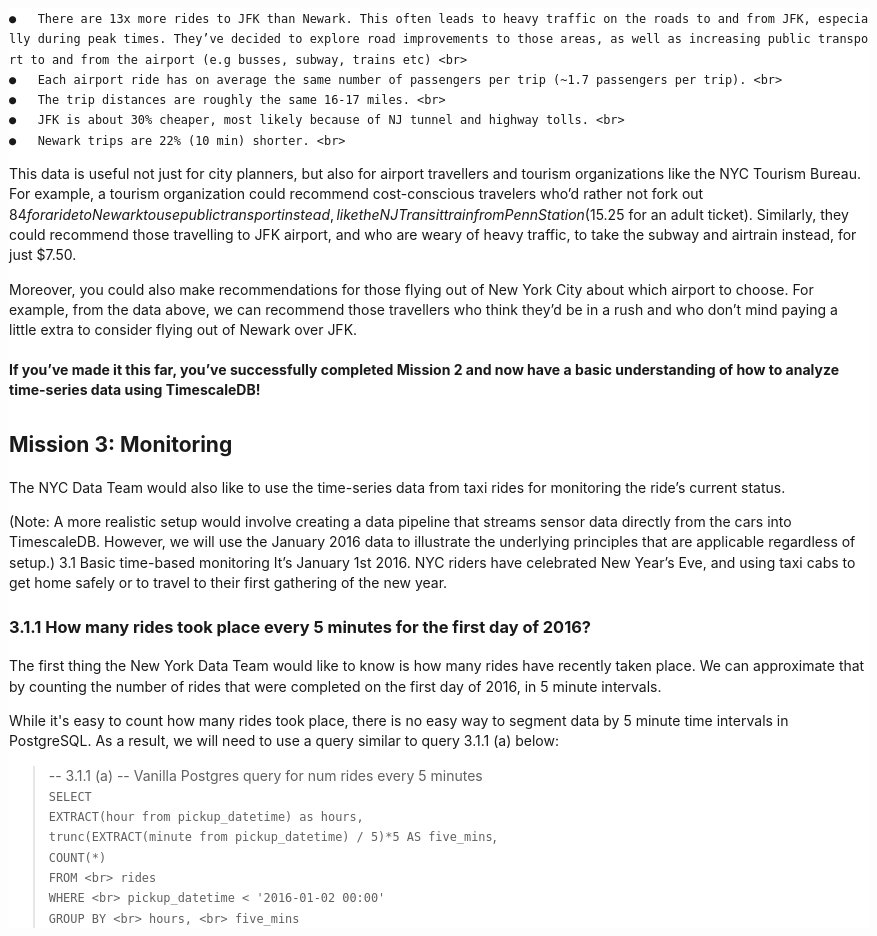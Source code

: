     ●	There are 13x more rides to JFK than Newark. This often leads to heavy traffic on the roads to and from JFK, especially during peak times. They’ve decided to explore road improvements to those areas, as well as increasing public transport to and from the airport (e.g busses, subway, trains etc) <br>
    ●	Each airport ride has on average the same number of passengers per trip (~1.7 passengers per trip). <br>
    ●	The trip distances are roughly the same 16-17 miles. <br>
    ●	JFK is about 30% cheaper, most likely because of NJ tunnel and highway tolls. <br>
    ●	Newark trips are 22% (10 min) shorter. <br>

This data is useful not just for city planners, but also for airport travellers and tourism organizations like the NYC Tourism Bureau. For example, a tourism organization could recommend cost-conscious travelers who’d rather not fork out $84 for a ride to Newark to use public transport instead, like the NJ Transit train from Penn Station ($15.25 for an adult ticket). Similarly, they could recommend those travelling to JFK airport, and who are weary of heavy traffic, to take the subway and airtrain instead, for just $7.50.

Moreover, you could also make recommendations for those flying out of New York City about which airport to choose. For example, from the data above, we can recommend those travellers who think they’d be in a rush and who don’t mind paying a little extra to consider flying out of Newark over JFK.

#### If you’ve made it this far, you’ve successfully completed Mission 2 and now have a basic understanding of how to analyze time-series data using TimescaleDB!

## Mission 3: Monitoring

The NYC Data Team would also like to use the time-series data from taxi rides for monitoring the ride’s current status.

(Note: A more realistic setup would involve creating a data pipeline that streams sensor data directly from the cars into TimescaleDB. However, we will use the January 2016 data to illustrate the underlying principles that are applicable regardless of setup.)
3.1 Basic time-based monitoring
It’s January 1st 2016. NYC riders have celebrated New Year’s Eve, and using taxi cabs to get home safely or to travel to their first gathering of the new year.

### 3.1.1 How many rides took place every 5 minutes for the first day of 2016? <br>
The first thing the New York Data Team would like to know is how many rides have recently taken place. We can approximate that by counting the number of rides that were completed on the first day of 2016, in 5 minute intervals.

While it's easy to count how many rides took place, there is no easy way to segment data by 5 minute time intervals in PostgreSQL. As a result, we will need to use a query similar to query 3.1.1 (a) below: <br>

> -- 3.1.1 (a)
> -- Vanilla Postgres query for num rides every 5 minutes <br>
> `SELECT` <br>
>   `EXTRACT(hour from pickup_datetime) as hours,` <br>
>   `trunc(EXTRACT(minute from pickup_datetime) / 5)*5 AS five_mins`, <br>
>   `COUNT(*)` <br>
> `FROM <br>
>   rides` <br>
> `WHERE <br>
>   pickup_datetime < '2016-01-02 00:00'` <br>
> `GROUP BY <br>
>   hours, <br>
>   five_mins` <br>
